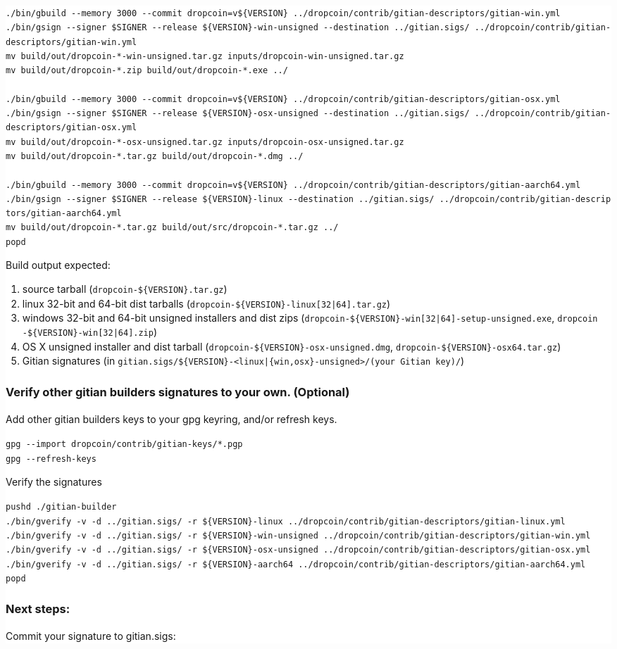     ./bin/gbuild --memory 3000 --commit dropcoin=v${VERSION} ../dropcoin/contrib/gitian-descriptors/gitian-win.yml
    ./bin/gsign --signer $SIGNER --release ${VERSION}-win-unsigned --destination ../gitian.sigs/ ../dropcoin/contrib/gitian-descriptors/gitian-win.yml
    mv build/out/dropcoin-*-win-unsigned.tar.gz inputs/dropcoin-win-unsigned.tar.gz
    mv build/out/dropcoin-*.zip build/out/dropcoin-*.exe ../

    ./bin/gbuild --memory 3000 --commit dropcoin=v${VERSION} ../dropcoin/contrib/gitian-descriptors/gitian-osx.yml
    ./bin/gsign --signer $SIGNER --release ${VERSION}-osx-unsigned --destination ../gitian.sigs/ ../dropcoin/contrib/gitian-descriptors/gitian-osx.yml
    mv build/out/dropcoin-*-osx-unsigned.tar.gz inputs/dropcoin-osx-unsigned.tar.gz
    mv build/out/dropcoin-*.tar.gz build/out/dropcoin-*.dmg ../

    ./bin/gbuild --memory 3000 --commit dropcoin=v${VERSION} ../dropcoin/contrib/gitian-descriptors/gitian-aarch64.yml
    ./bin/gsign --signer $SIGNER --release ${VERSION}-linux --destination ../gitian.sigs/ ../dropcoin/contrib/gitian-descriptors/gitian-aarch64.yml
    mv build/out/dropcoin-*.tar.gz build/out/src/dropcoin-*.tar.gz ../
    popd

Build output expected:

  1. source tarball (`dropcoin-${VERSION}.tar.gz`)
  2. linux 32-bit and 64-bit dist tarballs (`dropcoin-${VERSION}-linux[32|64].tar.gz`)
  3. windows 32-bit and 64-bit unsigned installers and dist zips (`dropcoin-${VERSION}-win[32|64]-setup-unsigned.exe`, `dropcoin-${VERSION}-win[32|64].zip`)
  4. OS X unsigned installer and dist tarball (`dropcoin-${VERSION}-osx-unsigned.dmg`, `dropcoin-${VERSION}-osx64.tar.gz`)
  5. Gitian signatures (in `gitian.sigs/${VERSION}-<linux|{win,osx}-unsigned>/(your Gitian key)/`)

### Verify other gitian builders signatures to your own. (Optional)

Add other gitian builders keys to your gpg keyring, and/or refresh keys.

    gpg --import dropcoin/contrib/gitian-keys/*.pgp
    gpg --refresh-keys

Verify the signatures

    pushd ./gitian-builder
    ./bin/gverify -v -d ../gitian.sigs/ -r ${VERSION}-linux ../dropcoin/contrib/gitian-descriptors/gitian-linux.yml
    ./bin/gverify -v -d ../gitian.sigs/ -r ${VERSION}-win-unsigned ../dropcoin/contrib/gitian-descriptors/gitian-win.yml
    ./bin/gverify -v -d ../gitian.sigs/ -r ${VERSION}-osx-unsigned ../dropcoin/contrib/gitian-descriptors/gitian-osx.yml
    ./bin/gverify -v -d ../gitian.sigs/ -r ${VERSION}-aarch64 ../dropcoin/contrib/gitian-descriptors/gitian-aarch64.yml
    popd

### Next steps:

Commit your signature to gitian.sigs:

